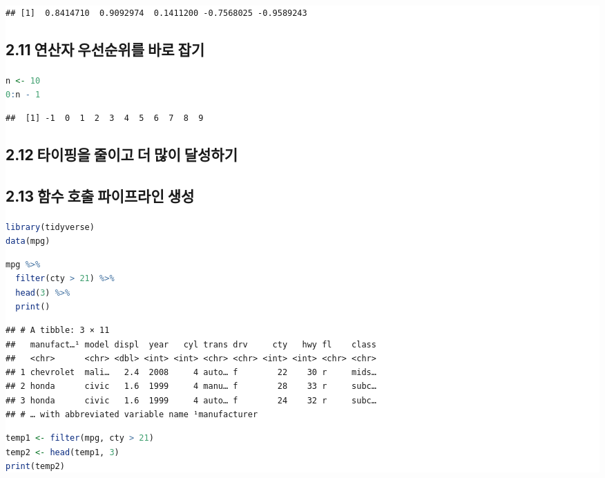     ## [1]  0.8414710  0.9092974  0.1411200 -0.7568025 -0.9589243

## 2.11 연산자 우선순위를 바로 잡기

``` r
n <- 10
0:n - 1
```

    ##  [1] -1  0  1  2  3  4  5  6  7  8  9

## 2.12 타이핑을 줄이고 더 많이 달성하기

## 2.13 함수 호출 파이프라인 생성

``` r
library(tidyverse)
data(mpg)
```

``` r
mpg %>%
  filter(cty > 21) %>%
  head(3) %>%
  print()
```

    ## # A tibble: 3 × 11
    ##   manufact…¹ model displ  year   cyl trans drv     cty   hwy fl    class
    ##   <chr>      <chr> <dbl> <int> <int> <chr> <chr> <int> <int> <chr> <chr>
    ## 1 chevrolet  mali…   2.4  2008     4 auto… f        22    30 r     mids…
    ## 2 honda      civic   1.6  1999     4 manu… f        28    33 r     subc…
    ## 3 honda      civic   1.6  1999     4 auto… f        24    32 r     subc…
    ## # … with abbreviated variable name ¹​manufacturer

``` r
temp1 <- filter(mpg, cty > 21)
temp2 <- head(temp1, 3)
print(temp2)
```
